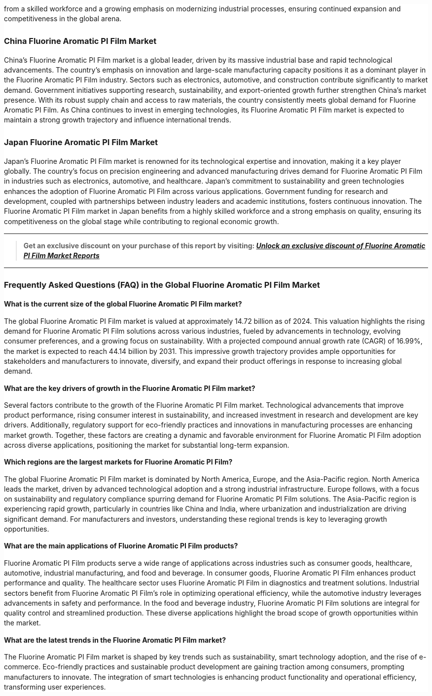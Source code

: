 from a skilled workforce and a growing emphasis on modernizing industrial processes, ensuring continued expansion and competitiveness in the global arena.</p><h3>China Fluorine Aromatic PI Film Market</h3><p>China&rsquo;s Fluorine Aromatic PI Film market is a global leader, driven by its massive industrial base and rapid technological advancements. The country&rsquo;s emphasis on innovation and large-scale manufacturing capacity positions it as a dominant player in the Fluorine Aromatic PI Film industry. Sectors such as electronics, automotive, and construction contribute significantly to market demand. Government initiatives supporting research, sustainability, and export-oriented growth further strengthen China&rsquo;s market presence. With its robust supply chain and access to raw materials, the country consistently meets global demand for Fluorine Aromatic PI Film. As China continues to invest in emerging technologies, its Fluorine Aromatic PI Film market is expected to maintain a strong growth trajectory and influence international trends.</p><h3>Japan Fluorine Aromatic PI Film Market</h3><p>Japan&rsquo;s Fluorine Aromatic PI Film market is renowned for its technological expertise and innovation, making it a key player globally. The country&rsquo;s focus on precision engineering and advanced manufacturing drives demand for Fluorine Aromatic PI Film in industries such as electronics, automotive, and healthcare. Japan&rsquo;s commitment to sustainability and green technologies enhances the adoption of Fluorine Aromatic PI Film across various applications. Government funding for research and development, coupled with partnerships between industry leaders and academic institutions, fosters continuous innovation. The Fluorine Aromatic PI Film market in Japan benefits from a highly skilled workforce and a strong emphasis on quality, ensuring its competitiveness on the global stage while contributing to regional economic growth.</p><hr /><blockquote><p><strong>Get an exclusive discount on your purchase of this report by visiting: <em><a href="://marketresearchpulse.com/ask-for-discount/134060?utm_source=Github&amp;utm_medium=020">Unlock an exclusive discount of Fluorine Aromatic PI Film Market Reports</a></em>&nbsp;</strong></p></blockquote><hr /><h3>Frequently Asked Questions (FAQ) in the Global Fluorine Aromatic PI Film Market</h3><p><strong>What is the current size of the global Fluorine Aromatic PI Film market?</strong></p><p>The global Fluorine Aromatic PI Film market is valued at approximately 14.72 billion as of 2024. This valuation highlights the rising demand for Fluorine Aromatic PI Film solutions across various industries, fueled by advancements in technology, evolving consumer preferences, and a growing focus on sustainability. With a projected compound annual growth rate (CAGR) of 16.99%, the market is expected to reach 44.14 billion by 2031. This impressive growth trajectory provides ample opportunities for stakeholders and manufacturers to innovate, diversify, and expand their product offerings in response to increasing global demand.</p><p><strong>What are the key drivers of growth in the Fluorine Aromatic PI Film market?</strong></p><p>Several factors contribute to the growth of the Fluorine Aromatic PI Film market. Technological advancements that improve product performance, rising consumer interest in sustainability, and increased investment in research and development are key drivers. Additionally, regulatory support for eco-friendly practices and innovations in manufacturing processes are enhancing market growth. Together, these factors are creating a dynamic and favorable environment for Fluorine Aromatic PI Film adoption across diverse applications, positioning the market for substantial long-term expansion.</p><p><strong>Which regions are the largest markets for Fluorine Aromatic PI Film?</strong></p><p>The global Fluorine Aromatic PI Film market is dominated by North America, Europe, and the Asia-Pacific region. North America leads the market, driven by advanced technological adoption and a strong industrial infrastructure. Europe follows, with a focus on sustainability and regulatory compliance spurring demand for Fluorine Aromatic PI Film solutions. The Asia-Pacific region is experiencing rapid growth, particularly in countries like China and India, where urbanization and industrialization are driving significant demand. For manufacturers and investors, understanding these regional trends is key to leveraging growth opportunities.</p><p><strong>What are the main applications of Fluorine Aromatic PI Film products?</strong></p><p>Fluorine Aromatic PI Film products serve a wide range of applications across industries such as consumer goods, healthcare, automotive, industrial manufacturing, and food and beverage. In consumer goods, Fluorine Aromatic PI Film enhances product performance and quality. The healthcare sector uses Fluorine Aromatic PI Film in diagnostics and treatment solutions. Industrial sectors benefit from Fluorine Aromatic PI Film&rsquo;s role in optimizing operational efficiency, while the automotive industry leverages advancements in safety and performance. In the food and beverage industry, Fluorine Aromatic PI Film solutions are integral for quality control and streamlined production. These diverse applications highlight the broad scope of growth opportunities within the market.</p><p><strong>What are the latest trends in the Fluorine Aromatic PI Film market?</strong></p><p>The Fluorine Aromatic PI Film market is shaped by key trends such as sustainability, smart technology adoption, and the rise of e-commerce. Eco-friendly practices and sustainable product development are gaining traction among consumers, prompting manufacturers to innovate. The integration of smart technologies is enhancing product functionality and operational efficiency, transforming user experiences.
